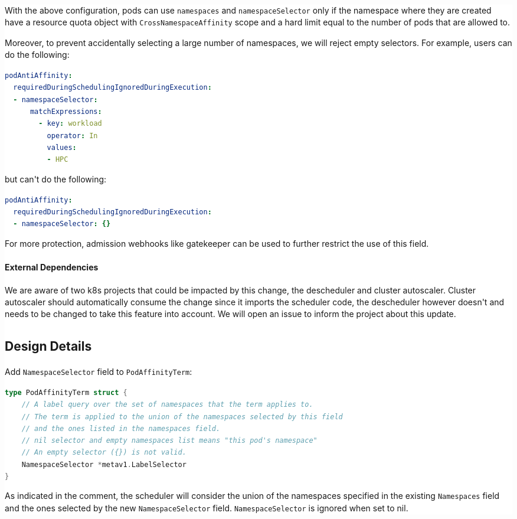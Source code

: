 With the above configuration, pods can use `namespaces` and `namespaceSelector` only
if the namespace where they are created have a resource quota object with 
`CrossNamespaceAffinity` scope and a hard limit equal to the number of pods that are
allowed to.

Moreover, to prevent accidentally selecting a large number of namespaces, we will reject empty
selectors. For example, users can do the following:

```yaml
podAntiAffinity:
  requiredDuringSchedulingIgnoredDuringExecution:
  - namespaceSelector:
      matchExpressions:
        - key: workload
          operator: In
          values:
          - HPC
```

but can't do the following:

```yaml
podAntiAffinity:
  requiredDuringSchedulingIgnoredDuringExecution:
  - namespaceSelector: {}
```

For more protection, admission webhooks like gatekeeper can be used to further
restrict the use of this field.

#### External Dependencies
We are aware of two k8s projects that could be impacted by this change, the descheduler 
and cluster autoscaler. Cluster autoscaler should automatically consume the change
since it imports the scheduler code, the descheduler however doesn't and needs to 
be changed to take this feature into account. We will open an issue to inform the project
about this update.




## Design Details

 Add `NamespaceSelector` field to `PodAffinityTerm`:

```go
type PodAffinityTerm struct {
    // A label query over the set of namespaces that the term applies to.
    // The term is applied to the union of the namespaces selected by this field
    // and the ones listed in the namespaces field.
    // nil selector and empty namespaces list means "this pod's namespace"
    // An empty selector ({}) is not valid.
    NamespaceSelector *metav1.LabelSelector
}
```

As indicated in the comment, the scheduler will consider the union of the namespaces
specified in the existing `Namespaces` field and the ones selected by the new 
`NamespaceSelector` field. `NamespaceSelector`  is ignored when set to nil.
